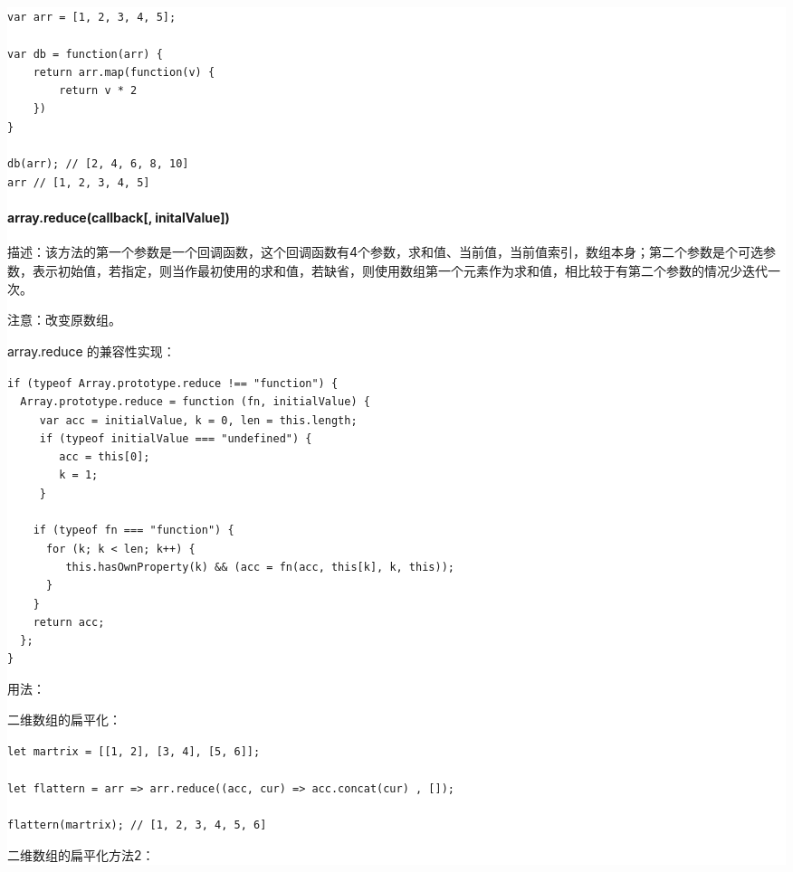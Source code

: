 ```
var arr = [1, 2, 3, 4, 5];

var db = function(arr) {
	return arr.map(function(v) {
		return v * 2
	})
}

db(arr); // [2, 4, 6, 8, 10]
arr // [1, 2, 3, 4, 5]
```

#### array.reduce(callback[, initalValue])

描述：该方法的第一个参数是一个回调函数，这个回调函数有4个参数，求和值、当前值，当前值索引，数组本身；第二个参数是个可选参数，表示初始值，若指定，则当作最初使用的求和值，若缺省，则使用数组第一个元素作为求和值，相比较于有第二个参数的情况少迭代一次。 

注意：改变原数组。

array.reduce 的兼容性实现：

```
if (typeof Array.prototype.reduce !== "function") {
  Array.prototype.reduce = function (fn, initialValue) {
     var acc = initialValue, k = 0, len = this.length;
     if (typeof initialValue === "undefined") {
        acc = this[0];
        k = 1;
     }
     
    if (typeof fn === "function") {
      for (k; k < len; k++) {
         this.hasOwnProperty(k) && (acc = fn(acc, this[k], k, this));
      }
    }
    return acc;
  };
}
```

用法：

二维数组的扁平化：

```
let martrix = [[1, 2], [3, 4], [5, 6]];

let flattern = arr => arr.reduce((acc, cur) => acc.concat(cur) , []);

flattern(martrix); // [1, 2, 3, 4, 5, 6]

```

二维数组的扁平化方法2：
